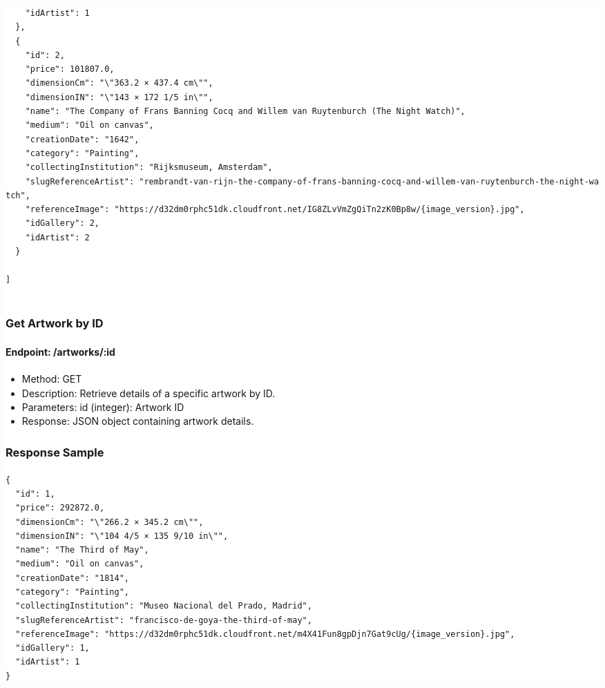 ````
    "idArtist": 1
  },
  {
    "id": 2,
    "price": 101807.0,
    "dimensionCm": "\"363.2 × 437.4 cm\"",
    "dimensionIN": "\"143 × 172 1/5 in\"",
    "name": "The Company of Frans Banning Cocq and Willem van Ruytenburch (The Night Watch)",
    "medium": "Oil on canvas",
    "creationDate": "1642",
    "category": "Painting",
    "collectingInstitution": "Rijksmuseum, Amsterdam",
    "slugReferenceArtist": "rembrandt-van-rijn-the-company-of-frans-banning-cocq-and-willem-van-ruytenburch-the-night-watch",
    "referenceImage": "https://d32dm0rphc51dk.cloudfront.net/IG8ZLvVmZgQiTn2zK0Bp8w/{image_version}.jpg",
    "idGallery": 2,
    "idArtist": 2
  }
  
]
  
````

### Get Artwork by ID
#### Endpoint: /artworks/:id
- Method: GET
- Description: Retrieve details of a specific artwork by ID.
- Parameters: id (integer): Artwork ID
- Response: JSON object containing artwork details.

### Response Sample
````
{
  "id": 1,
  "price": 292872.0,
  "dimensionCm": "\"266.2 × 345.2 cm\"",
  "dimensionIN": "\"104 4/5 × 135 9/10 in\"",
  "name": "The Third of May",
  "medium": "Oil on canvas",
  "creationDate": "1814",
  "category": "Painting",
  "collectingInstitution": "Museo Nacional del Prado, Madrid",
  "slugReferenceArtist": "francisco-de-goya-the-third-of-may",
  "referenceImage": "https://d32dm0rphc51dk.cloudfront.net/m4X41Fun8gpDjn7Gat9cUg/{image_version}.jpg",
  "idGallery": 1,
  "idArtist": 1
}

````
